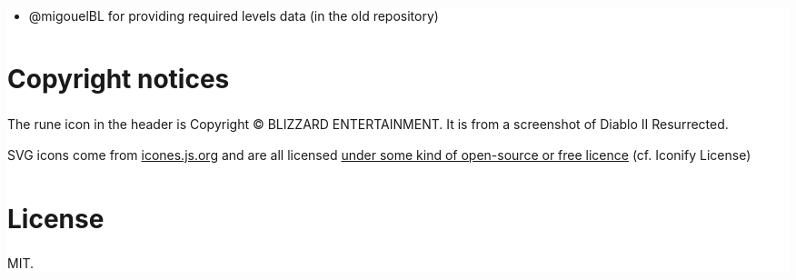 - @migouelBL for providing required levels data (in the old repository)

# Copyright notices

The rune icon in the header is Copyright &copy; BLIZZARD ENTERTAINMENT. It is from a screenshot of Diablo II Resurrected.

SVG icons come from [icones.js.org](https://icones.js.org/) and are all licensed [under some kind of open-source or free licence](https://github.com/iconify/iconify#licence) (cf. Iconify License)

# License

MIT.
